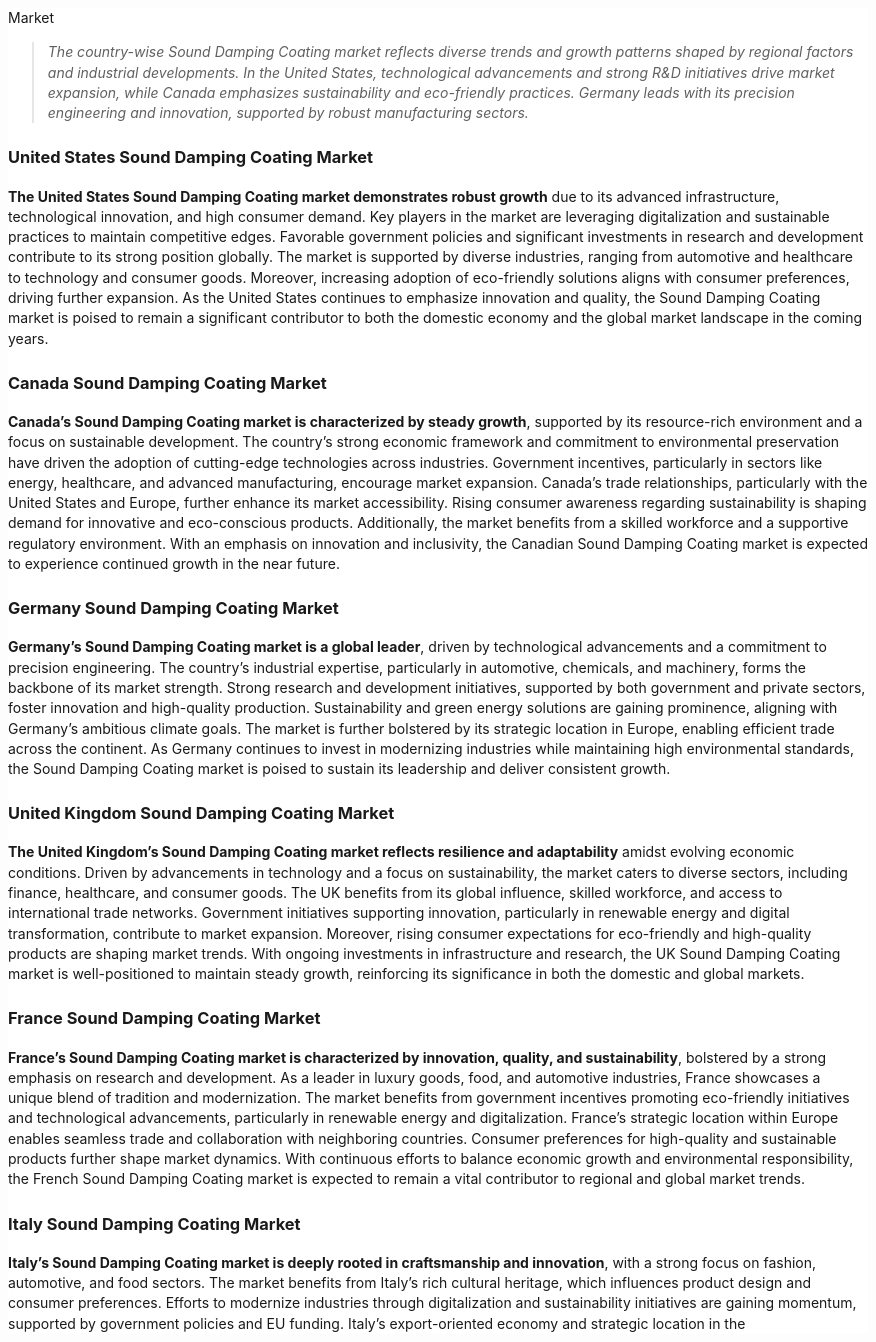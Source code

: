 Market<br /></span></h1><blockquote><p><em><span class="">The country-wise Sound Damping Coating market reflects diverse trends and growth patterns shaped by regional factors and industrial developments. In the United States, technological advancements and strong R&amp;D initiatives drive market expansion, while Canada emphasizes sustainability and eco-friendly practices. Germany leads with its precision engineering and innovation, supported by robust manufacturing sectors.</span></em></p></blockquote><h3><strong>United States Sound Damping Coating Market</strong></h3><p><strong>The United States Sound Damping Coating market demonstrates robust growth</strong> due to its advanced infrastructure, technological innovation, and high consumer demand. Key players in the market are leveraging digitalization and sustainable practices to maintain competitive edges. Favorable government policies and significant investments in research and development contribute to its strong position globally. The market is supported by diverse industries, ranging from automotive and healthcare to technology and consumer goods. Moreover, increasing adoption of eco-friendly solutions aligns with consumer preferences, driving further expansion. As the United States continues to emphasize innovation and quality, the Sound Damping Coating market is poised to remain a significant contributor to both the domestic economy and the global market landscape in the coming years.</p><h3><strong>Canada Sound Damping Coating Market</strong></h3><p><strong>Canada&rsquo;s Sound Damping Coating market is characterized by steady growth</strong>, supported by its resource-rich environment and a focus on sustainable development. The country&rsquo;s strong economic framework and commitment to environmental preservation have driven the adoption of cutting-edge technologies across industries. Government incentives, particularly in sectors like energy, healthcare, and advanced manufacturing, encourage market expansion. Canada&rsquo;s trade relationships, particularly with the United States and Europe, further enhance its market accessibility. Rising consumer awareness regarding sustainability is shaping demand for innovative and eco-conscious products. Additionally, the market benefits from a skilled workforce and a supportive regulatory environment. With an emphasis on innovation and inclusivity, the Canadian Sound Damping Coating market is expected to experience continued growth in the near future.</p><h3><strong>Germany Sound Damping Coating Market</strong></h3><p><strong>Germany&rsquo;s Sound Damping Coating market is a global leader</strong>, driven by technological advancements and a commitment to precision engineering. The country&rsquo;s industrial expertise, particularly in automotive, chemicals, and machinery, forms the backbone of its market strength. Strong research and development initiatives, supported by both government and private sectors, foster innovation and high-quality production. Sustainability and green energy solutions are gaining prominence, aligning with Germany&rsquo;s ambitious climate goals. The market is further bolstered by its strategic location in Europe, enabling efficient trade across the continent. As Germany continues to invest in modernizing industries while maintaining high environmental standards, the Sound Damping Coating market is poised to sustain its leadership and deliver consistent growth.</p><h3><strong>United Kingdom Sound Damping Coating Market</strong></h3><p><strong>The United Kingdom&rsquo;s Sound Damping Coating market reflects resilience and adaptability</strong> amidst evolving economic conditions. Driven by advancements in technology and a focus on sustainability, the market caters to diverse sectors, including finance, healthcare, and consumer goods. The UK benefits from its global influence, skilled workforce, and access to international trade networks. Government initiatives supporting innovation, particularly in renewable energy and digital transformation, contribute to market expansion. Moreover, rising consumer expectations for eco-friendly and high-quality products are shaping market trends. With ongoing investments in infrastructure and research, the UK Sound Damping Coating market is well-positioned to maintain steady growth, reinforcing its significance in both the domestic and global markets.</p><h3><strong>France Sound Damping Coating Market</strong></h3><p><strong>France&rsquo;s Sound Damping Coating market is characterized by innovation, quality, and sustainability</strong>, bolstered by a strong emphasis on research and development. As a leader in luxury goods, food, and automotive industries, France showcases a unique blend of tradition and modernization. The market benefits from government incentives promoting eco-friendly initiatives and technological advancements, particularly in renewable energy and digitalization. France&rsquo;s strategic location within Europe enables seamless trade and collaboration with neighboring countries. Consumer preferences for high-quality and sustainable products further shape market dynamics. With continuous efforts to balance economic growth and environmental responsibility, the French Sound Damping Coating market is expected to remain a vital contributor to regional and global market trends.</p><h3><strong>Italy Sound Damping Coating Market</strong></h3><p><strong>Italy&rsquo;s Sound Damping Coating market is deeply rooted in craftsmanship and innovation</strong>, with a strong focus on fashion, automotive, and food sectors. The market benefits from Italy&rsquo;s rich cultural heritage, which influences product design and consumer preferences. Efforts to modernize industries through digitalization and sustainability initiatives are gaining momentum, supported by government policies and EU funding. Italy&rsquo;s export-oriented economy and strategic location in the